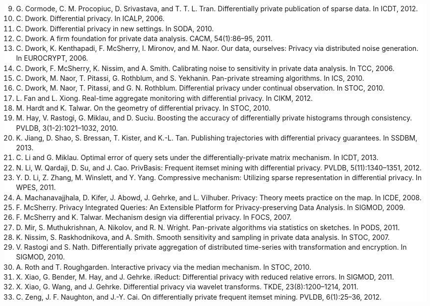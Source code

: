 9. G. Cormode, C. M. Procopiuc, D. Srivastava, and T. T. L. Tran. Differentially private publication of sparse data. In ICDT, 2012.
10. C. Dwork. Differential privacy. In ICALP, 2006.
11. C. Dwork. Differential privacy in new settings. In SODA, 2010.
12. C. Dwork. A firm foundation for private data analysis. CACM, 54(1):86–95, 2011.
13. C. Dwork, K. Kenthapadi, F. McSherry, I. Mironov, and M. Naor. Our data, ourselves: Privacy via distributed noise generation. In EUROCRYPT, 2006.
14. C. Dwork, F. McSherry, K. Nissim, and A. Smith. Calibrating noise to sensitivity in private data analysis. In TCC, 2006.
15. C. Dwork, M. Naor, T. Pitassi, G. Rothblum, and S. Yekhanin. Pan-private streaming algorithms. In ICS, 2010.
16. C. Dwork, M. Naor, T. Pitassi, and G. N. Rothblum. Differential privacy under continual observation. In STOC, 2010.
17. L. Fan and L. Xiong. Real-time aggregate monitoring with differential privacy. In CIKM, 2012.
18. M. Hardt and K. Talwar. On the geometry of differential privacy. In STOC, 2010.
19. M. Hay, V. Rastogi, G. Miklau, and D. Suciu. Boosting the accuracy of differentially private histograms through consistency. PVLDB, 3(1-2):1021–1032, 2010.
20. K. Jiang, D. Shao, S. Bressan, T. Kister, and K.-L. Tan. Publishing trajectories with differential privacy guarantees. In SSDBM, 2013.
21. C. Li and G. Miklau. Optimal error of query sets under the differentially-private matrix mechanism. In ICDT, 2013.
22. N. Li, W. Qardaji, D. Su, and J. Cao. PrivBasis: Frequent itemset mining with differential privacy. PVLDB, 5(11):1340–1351, 2012.
23. Y. D. Li, Z. Zhang, M. Winslett, and Y. Yang. Compressive mechanism: Utilizing sparse representation in differential privacy. In WPES, 2011.
24. A. Machanavajjhala, D. Kifer, J. Abowd, J. Gehrke, and L. Vilhuber. Privacy: Theory meets practice on the map. In ICDE, 2008.
25. F. McSherry. Privacy Integrated Queries: An Extensible Platform for Privacy-preserving Data Analysis. In SIGMOD, 2009.
26. F. McSherry and K. Talwar. Mechanism design via differential privacy. In FOCS, 2007.
27. D. Mir, S. Muthukrishnan, A. Nikolov, and R. N. Wright. Pan-private algorithms via statistics on sketches. In PODS, 2011.
28. K. Nissim, S. Raskhodnikova, and A. Smith. Smooth sensitivity and sampling in private data analysis. In STOC, 2007.
29. V. Rastogi and S. Nath. Differentially private aggregation of distributed time-series with transformation and encryption. In SIGMOD, 2010.
30. A. Roth and T. Roughgarden. Interactive privacy via the median mechanism. In STOC, 2010.
31. X. Xiao, G. Bender, M. Hay, and J. Gehrke. iReduct: Differential privacy with reduced relative errors. In SIGMOD, 2011.
32. X. Xiao, G. Wang, and J. Gehrke. Differential privacy via wavelet transforms. TKDE, 23(8):1200–1214, 2011.
33. C. Zeng, J. F. Naughton, and J.-Y. Cai. On differentially private frequent itemset mining. PVLDB, 6(1):25–36, 2012.


